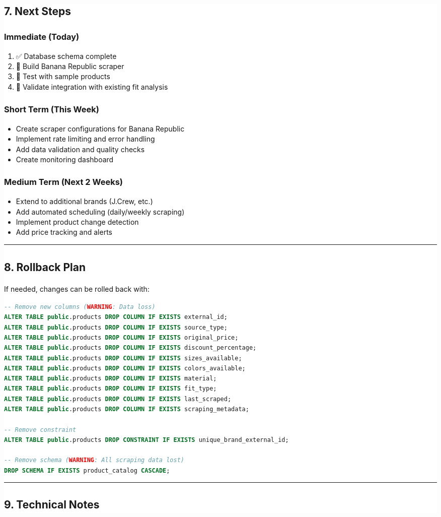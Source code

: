 
## 7. Next Steps

### Immediate (Today)
1. ✅ Database schema complete
2. 🔄 Build Banana Republic scraper
3. 🔄 Test with sample products
4. 🔄 Validate integration with existing fit analysis

### Short Term (This Week)
- Create scraper configurations for Banana Republic
- Implement rate limiting and error handling
- Add data validation and quality checks
- Create monitoring dashboard

### Medium Term (Next 2 Weeks)
- Extend to additional brands (J.Crew, etc.)
- Add automated scheduling (daily/weekly scraping)
- Implement product change detection
- Add price tracking and alerts

---

## 8. Rollback Plan

If needed, changes can be rolled back with:

```sql
-- Remove new columns (WARNING: Data loss)
ALTER TABLE public.products DROP COLUMN IF EXISTS external_id;
ALTER TABLE public.products DROP COLUMN IF EXISTS source_type;
ALTER TABLE public.products DROP COLUMN IF EXISTS original_price;
ALTER TABLE public.products DROP COLUMN IF EXISTS discount_percentage;
ALTER TABLE public.products DROP COLUMN IF EXISTS sizes_available;
ALTER TABLE public.products DROP COLUMN IF EXISTS colors_available;
ALTER TABLE public.products DROP COLUMN IF EXISTS material;
ALTER TABLE public.products DROP COLUMN IF EXISTS fit_type;
ALTER TABLE public.products DROP COLUMN IF EXISTS last_scraped;
ALTER TABLE public.products DROP COLUMN IF EXISTS scraping_metadata;

-- Remove constraint
ALTER TABLE public.products DROP CONSTRAINT IF EXISTS unique_brand_external_id;

-- Remove schema (WARNING: All scraping data lost)
DROP SCHEMA IF EXISTS product_catalog CASCADE;
```

---

## 9. Technical Notes
